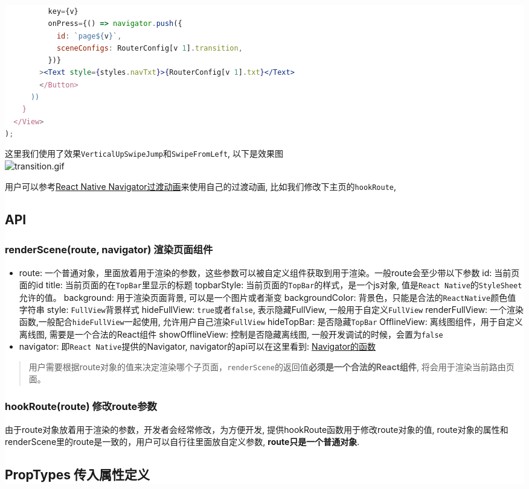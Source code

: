 ```jsx
          key={v}
          onPress={() => navigator.push({
            id: `page${v}`,
            sceneConfigs: RouterConfig[v 1].transition,
          })}
        ><Text style={styles.navTxt}>{RouterConfig[v 1].txt}</Text>
        </Button>
      ))
    }
  </View>
);
```

这里我们使用了效果`VerticalUpSwipeJump`和`SwipeFromLeft`, 以下是效果图<br />![transition.gif](https://airtake-public-data.oss-cn-hangzhou.aliyuncs.com/fe-static/tuya-docs/fd113cd2-21a8-4976-927f-d0c7186242f1.gif)

用户可以参考[React Native Navigator过渡动画](https://facebook.github.io/react-native/docs/0.43/navigator#configurescene)来使用自己的过渡动画, 比如我们修改下主页的`hookRoute`,

<a name="337b6295"></a>
## API

<a name="537b96b8"></a>
### renderScene(route, navigator) 渲染页面组件

- route: 一个普通对象，里面放着用于渲染的参数，这些参数可以被自定义组件获取到用于渲染。一般route会至少带以下参数
  id: 当前页面的id
  title: 当前页面的在`TopBar`里显示的标题
  topbarStyle: 当前页面的`TopBar`的样式，是一个js对象, 值是`React Native`的`StyleSheet`允许的值。
  background: 用于渲染页面背景, 可以是一个图片或者渐变
  backgroundColor: 背景色，只能是合法的`ReactNative`颜色值字符串
  style: `FullView`背景样式
  hideFullView: `true`或者`false`, 表示隐藏FullView, 一般用于自定义`FullView`
  renderFullView: 一个渲染函数,一般配合`hideFullView`一起使用, 允许用户自己渲染`FullView`
  hideTopBar: 是否隐藏`TopBar`
  OfflineView: 离线图组件，用于自定义离线图, 需要是一个合法的React组件
  showOfflineView: 控制是否隐藏离线图, 一般开发调试的时候，会置为`false`
- navigator: 即`React Native`提供的Navigator, navigator的api可以在这里看到: [Navigator的函数](https://facebook.github.io/react-native/docs/0.43/navigator.html#methods)


> 用户需要根据route对象的值来决定渲染哪个子页面，`renderScene`的返回值**必须是一个合法的React组件**, 将会用于渲染当前路由页面。

<a name="20157e06"></a>
### hookRoute(route) 修改route参数

由于route对象放着用于渲染的参数，开发者会经常修改，为方便开发, 提供hookRoute函数用于修改route对象的值, route对象的属性和renderScene里的route是一致的，用户可以自行往里面放自定义参数, **route只是一个普通对象**.

<a name="fb60ea83"></a>
## PropTypes 传入属性定义
